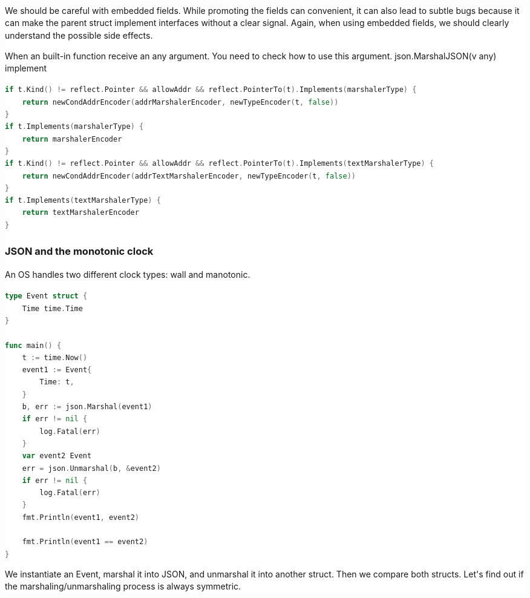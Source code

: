 We should be careful with embedded fields. While promoting the fields can convenient, it can also lead to subtle bugs because it can make the parent struct implement interfaces without a clear signal. Again, when using embedded fields, we should clearly understand the possible side effects.

When an built-in function receive an any argument. You need to check how to use this argument. json.MarshalJSON(v any) implement

```go
if t.Kind() != reflect.Pointer && allowAddr && reflect.PointerTo(t).Implements(marshalerType) {
    return newCondAddrEncoder(addrMarshalerEncoder, newTypeEncoder(t, false))
}
if t.Implements(marshalerType) {
    return marshalerEncoder
}
if t.Kind() != reflect.Pointer && allowAddr && reflect.PointerTo(t).Implements(textMarshalerType) {
    return newCondAddrEncoder(addrTextMarshalerEncoder, newTypeEncoder(t, false))
}
if t.Implements(textMarshalerType) {
    return textMarshalerEncoder
}
```

### JSON and the monotonic clock

An OS handles two different clock types: wall and manotonic.

```go
type Event struct {
	Time time.Time
}

func main() {
	t := time.Now()
	event1 := Event{
		Time: t,
	}
	b, err := json.Marshal(event1)
	if err != nil {
		log.Fatal(err)
	}
	var event2 Event
	err = json.Unmarshal(b, &event2)
	if err != nil {
		log.Fatal(err)
	}
	fmt.Println(event1, event2)

	fmt.Println(event1 == event2)
}
```

We instantiate an Event, marshal it into JSON, and unmarshal it into another struct. Then we compare both structs. Let's find out if the marshaling/unmarshaling process is always symmetric.
